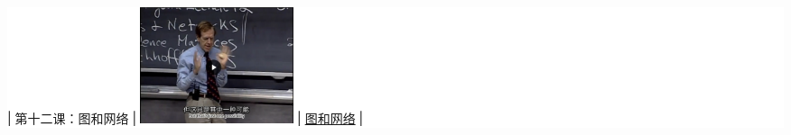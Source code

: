 | 第十二课：图和网络                     | <a href="https://open.163.com/newview/movie/free?pid=M6V0BQC4M&mid=M6V2AIUTE">  <img src="./imgs/cover/11.png"  width="170" /></a> | [图和网络](https://github.com/ML-NLPChina/MIT-Linear-Algebra-Notes/blob/master/%5B12%5D%20%E7%9F%A9%E9%98%B5%E5%BA%94%E7%94%A8%EF%BC%9A%E5%9B%BE%E4%B8%8E%E7%BD%91%E7%BB%9C/%E7%BA%BF%E6%80%A7%E4%BB%A3%E6%95%B012.pdf) |